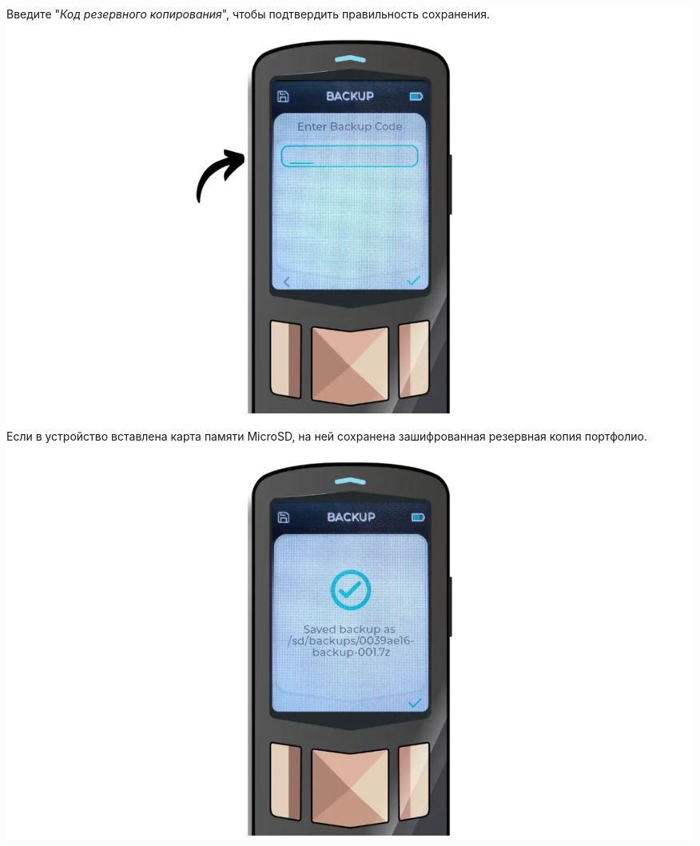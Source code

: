 Введите "*Код резервного копирования*", чтобы подтвердить правильность сохранения.

![Image](assets/fr/32.webp)

Если в устройство вставлена карта памяти MicroSD, на ней сохранена зашифрованная резервная копия портфолио.

![Image](assets/fr/33.webp)
